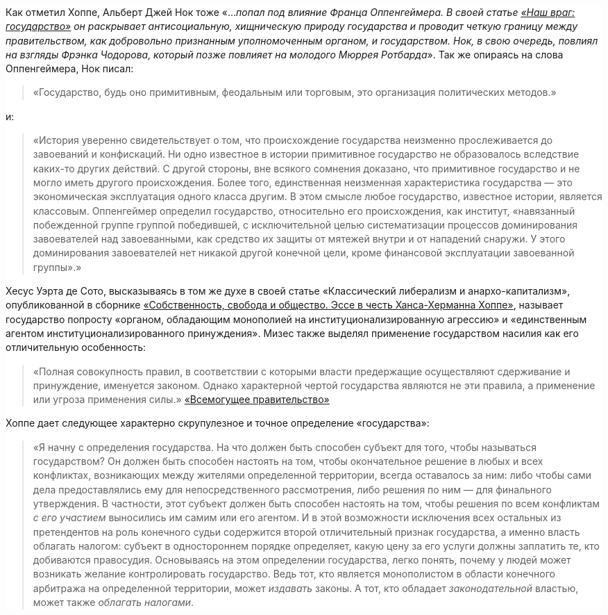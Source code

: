 Как отметил Хоппе, Альберт Джей Нок тоже «…*попал под влияние Франца
Оппенгеймера. В своей статье [«Наш враг:
государство»](https://www.lewrockwell.com/1970/01/albert-jay-nock/our-enemy-the-state/)
он раскрывает антисоциальную, хищническую природу государства и проводит
четкую границу между правительством, как добровольно признанным
уполномоченным органом, и государством. Нок, в свою очередь, повлиял на
взгляды Фрэнка Чодорова, который позже повлияет на молодого Мюррея
Ротбарда*». Так же опираясь на слова Оппенгеймера, Нок писал:

> «Государство, будь оно примитивным, феодальным или торговым, это
> организация политических методов.»

и:

> «История уверенно свидетельствует о том, что происхождение государства
> неизменно прослеживается до завоеваний и конфискаций. Ни одно
> известное в истории примитивное государство не образовалось вследствие
> каких-то других действий. С другой стороны, вне всякого сомнения
> доказано, что примитивное государство и не могло иметь другого
> происхождения. Более того, единственная неизменная характеристика
> государства — это экономическая эксплуатация одного класса другим. В
> этом смысле любое государство, известное истории, является классовым.
> Оппенгеймер определил государство, относительно его происхождения, как
> институт, «навязанный побежденной группе группой победившей, с
> исключительной целью систематизации процессов доминирования
> завоевателей над завоеванными, как средство их защиты от мятежей
> внутри и от нападений снаружи. У этого доминирования завоевателей нет
> никакой другой конечной цели, кроме финансовой эксплуатации
> завоеванной группы».»

Хесус Уэрта де Сото, высказываясь в том же духе в своей статье
«Классический либерализм и анархо-капитализм», опубликованной в сборнике
[«Собственность, свобода и общество. Эссе в честь Ханса-Херманна
Хоппе»](http://www.stephankinsella.com/2009/07/29/hoppe-festschrift-published/),
называет государство попросту «органом, обладающим монополией на
институционализированную агрессию» и «единственным агентом
институционализированного принуждения». Мизес также выделял применение
государством насилия как его отличительную особенность:

> «Полная совокупность правил, в соответствии с которыми власти
> предержащие осуществляют сдерживание и принуждение, именуется законом.
> Однако характерной чертой государства являются не эти правила, а
> применение или угроза применения силы.»
> [«Всемогущее
> правительство»](https://mises.org/library/omnipotent-government-rise-total-state-and-total-war)

Хоппе дает следующее характерно скрупулезное и точное определение
«государства»:

> «Я начну с определения государства. На что должен быть способен
> субъект для того, чтобы называться государством? Он должен быть
> способен настоять на том, чтобы окончательное решение в любых и всех
> конфликтах, возникающих между жителями определенной территории, всегда
> оставалось за ним: либо чтобы сами дела предоставлялись ему для
> непосредственного рассмотрения, либо решения по ним — для финального
> утверждения. В частности, этот субъект должен быть способен настоять
> на том, чтобы решения по всем конфликтам *с его участием* выносились
> им самим или его агентом. И в этой возможности исключения всех
> остальных из претендентов на роль конечного судьи содержится второй
> отличительный признак государства, а именно власть облагать налогом:
> субъект в одностороннем порядке определяет, какую цену за его услуги
> должны заплатить те, кто добиваются правосудия.
> Основываясь на этом определении государства, легко понять, почему у
> людей может возникать желание контролировать государство. Ведь тот,
> кто является монополистом в области конечного арбитража на
> определенной территории, может *издавать* законы. А тот, кто обладает
> *законодательной* властью, может также *облагать налогами*.